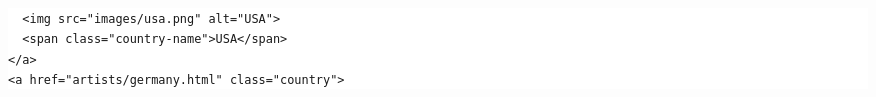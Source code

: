       <img src="images/usa.png" alt="USA">
      <span class="country-name">USA</span>
    </a>
    <a href="artists/germany.html" class="country">